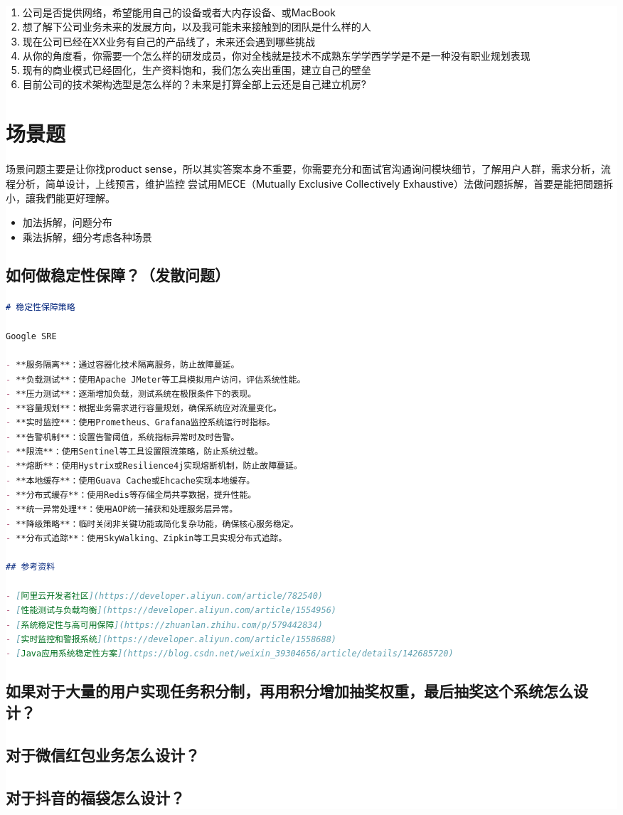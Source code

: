 1. 公司是否提供网络，希望能用自己的设备或者大内存设备、或MacBook
2. 想了解下公司业务未来的发展方向，以及我可能未来接触到的团队是什么样的人
3. 现在公司已经在XX业务有自己的产品线了，未来还会遇到哪些挑战
4. 从你的角度看，你需要一个怎么样的研发成员，你对全栈就是技术不成熟东学学西学学是不是一种没有职业规划表现
5. 现有的商业模式已经固化，生产资料饱和，我们怎么突出重围，建立自己的壁垒
6. 目前公司的技术架构选型是怎么样的？未来是打算全部上云还是自己建立机房?

# 场景题

场景问题主要是让你找product sense，所以其实答案本身不重要，你需要充分和面试官沟通询问模块细节，了解用户人群，需求分析，流程分析，简单设计，上线预言，维护监控
尝试用MECE（Mutually Exclusive Collectively Exhaustive）法做问题拆解，首要是能把問題拆小，讓我們能更好理解。
* 加法拆解，问题分布
* 乘法拆解，细分考虑各种场景

## 如何做稳定性保障？（发散问题）

```markdown
# 稳定性保障策略

Google SRE

- **服务隔离**：通过容器化技术隔离服务，防止故障蔓延。
- **负载测试**：使用Apache JMeter等工具模拟用户访问，评估系统性能。
- **压力测试**：逐渐增加负载，测试系统在极限条件下的表现。
- **容量规划**：根据业务需求进行容量规划，确保系统应对流量变化。
- **实时监控**：使用Prometheus、Grafana监控系统运行时指标。
- **告警机制**：设置告警阈值，系统指标异常时及时告警。
- **限流**：使用Sentinel等工具设置限流策略，防止系统过载。
- **熔断**：使用Hystrix或Resilience4j实现熔断机制，防止故障蔓延。
- **本地缓存**：使用Guava Cache或Ehcache实现本地缓存。
- **分布式缓存**：使用Redis等存储全局共享数据，提升性能。
- **统一异常处理**：使用AOP统一捕获和处理服务层异常。
- **降级策略**：临时关闭非关键功能或简化复杂功能，确保核心服务稳定。
- **分布式追踪**：使用SkyWalking、Zipkin等工具实现分布式追踪。

## 参考资料

- [阿里云开发者社区](https://developer.aliyun.com/article/782540)
- [性能测试与负载均衡](https://developer.aliyun.com/article/1554956)
- [系统稳定性与高可用保障](https://zhuanlan.zhihu.com/p/579442834)
- [实时监控和警报系统](https://developer.aliyun.com/article/1558688)
- [Java应用系统稳定性方案](https://blog.csdn.net/weixin_39304656/article/details/142685720)
```

## 如果对于大量的用户实现任务积分制，再用积分增加抽奖权重，最后抽奖这个系统怎么设计？

## 对于微信红包业务怎么设计？

## 对于抖音的福袋怎么设计？
